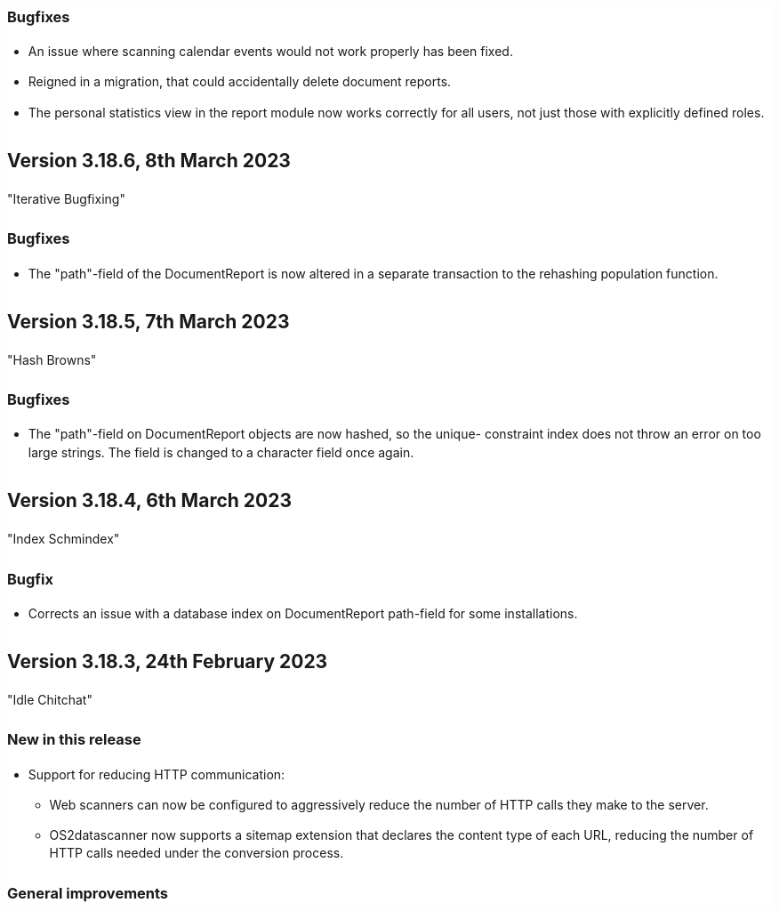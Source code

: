 ### Bugfixes

- An issue where scanning calendar events would not work properly has been fixed.

- Reigned in a migration, that could accidentally delete document reports.

- The personal statistics view in the report module now works correctly for
  all users, not just those with explicitly defined roles.

## Version 3.18.6, 8th March 2023

"Iterative Bugfixing"

### Bugfixes

- The "path"-field of the DocumentReport is now altered in a separate
  transaction to the rehashing population function.

## Version 3.18.5, 7th March 2023

"Hash Browns"

### Bugfixes

- The "path"-field on DocumentReport objects are now hashed, so the unique-
  constraint index does not throw an error on too large strings. The field
  is changed to a character field once again.

## Version 3.18.4, 6th March 2023

"Index Schmindex"

### Bugfix

- Corrects an issue with a database index on DocumentReport path-field for some installations.

## Version 3.18.3, 24th February 2023

"Idle Chitchat"

### New in this release

- Support for reducing HTTP communication:

  - Web scanners can now be configured to aggressively reduce the number of
    HTTP calls they make to the server.

  - OS2datascanner now supports a sitemap extension that declares the content
    type of each URL, reducing the number of HTTP calls needed under the
    conversion process.

### General improvements

